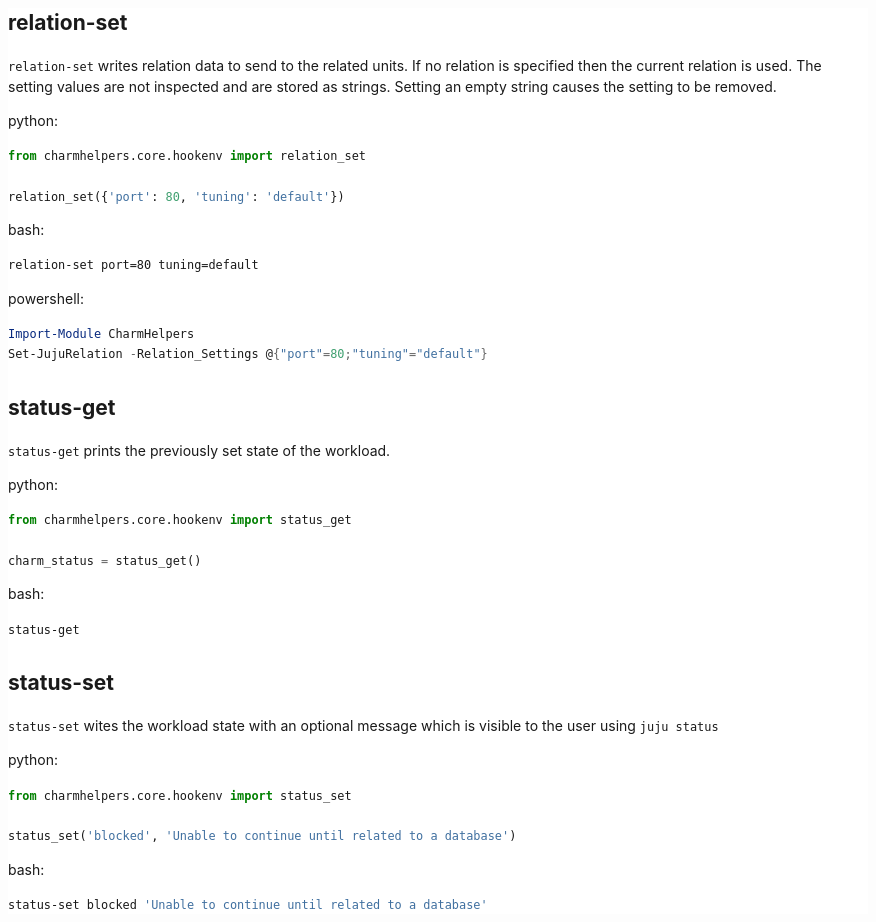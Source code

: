 
## relation-set

`relation-set` writes relation data to send to the related units. If no relation
is specified then the current relation is used. The setting values are not
inspected and are stored as strings. Setting an empty string causes the setting
to be removed.

python:  
```python
from charmhelpers.core.hookenv import relation_set

relation_set({'port': 80, 'tuning': 'default'})
```
bash:  
```bash
relation-set port=80 tuning=default
```
powershell:  
```powershell
Import-Module CharmHelpers
Set-JujuRelation -Relation_Settings @{"port"=80;"tuning"="default"}
```


## status-get

`status-get` prints the previously set state of the workload.

python:  
```python
from charmhelpers.core.hookenv import status_get

charm_status = status_get()
```
bash:  
```bash
status-get
```


## status-set

`status-set` wites the workload state with an optional message which is visible
to the user using `juju status`

python:  
```python
from charmhelpers.core.hookenv import status_set

status_set('blocked', 'Unable to continue until related to a database')
```
bash:  
```bash
status-set blocked 'Unable to continue until related to a database'
```
